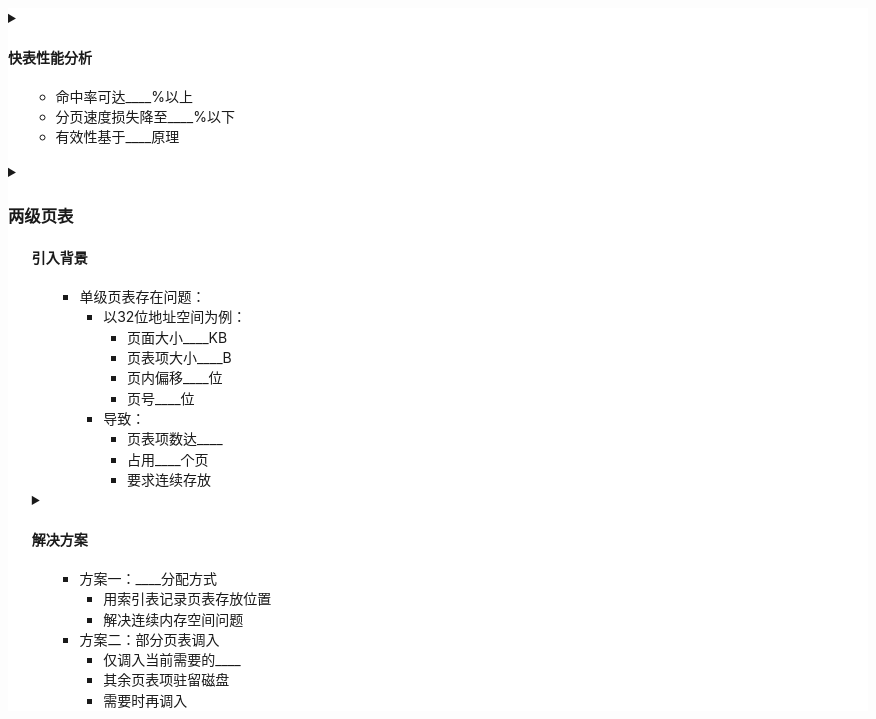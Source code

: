 </ul>

<div>
<details><summary> </summary></details>
</div>

#### 快表性能分析

<ul>

- 命中率可达____%以上
- 分页速度损失降至____%以下
- 有效性基于____原理

</ul>

<div>
<details><summary> </summary></details>
</div>

</ul>

### 两级页表  

<ul>

#### 引入背景

<ul>

- 单级页表存在问题：
  - 以32位地址空间为例：
    - 页面大小____KB
    - 页表项大小____B
    - 页内偏移____位
    - 页号____位
  - 导致：
    - 页表项数达____
    - 占用____个页
    - 要求连续存放

</ul>

<div>
<details><summary> </summary></details>
</div>

#### 解决方案

<ul>

- 方案一：____分配方式
  - 用索引表记录页表存放位置
  - 解决连续内存空间问题
- 方案二：部分页表调入
  - 仅调入当前需要的____
  - 其余页表项驻留磁盘
  - 需要时再调入
